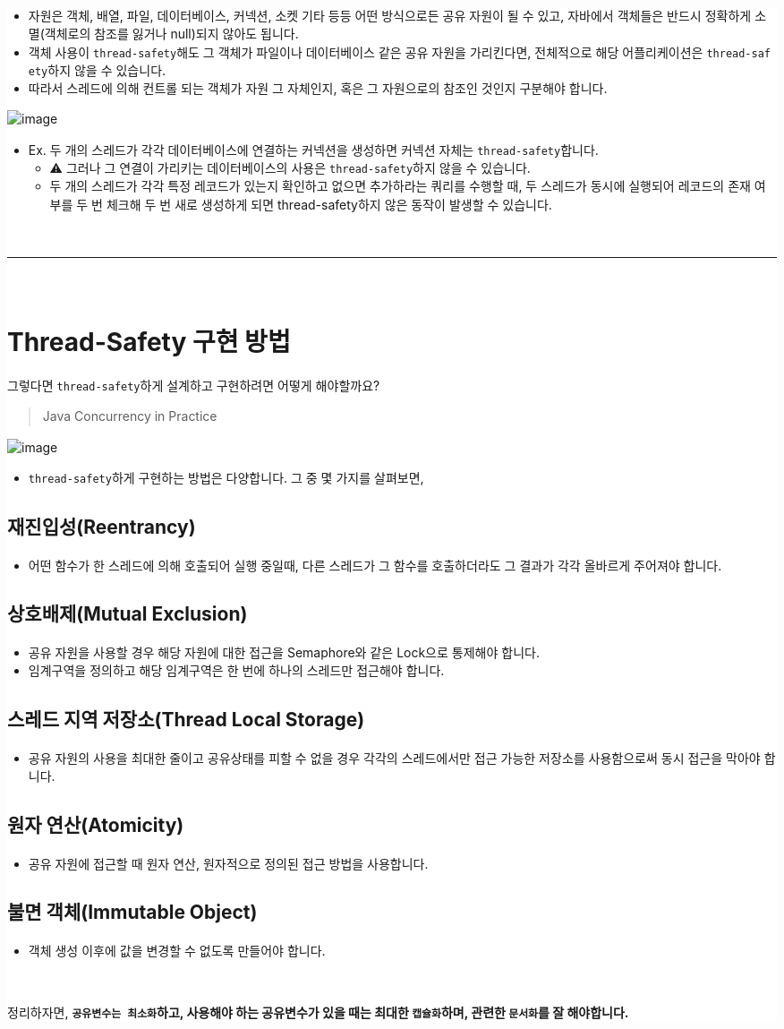 * 자원은 객체, 배열, 파일, 데이터베이스, 커넥션, 소켓 기타 등등 어떤 방식으로든 공유 자원이 될 수 있고, 자바에서 객체들은 반드시 정확하게 소멸(객체로의 참조를 잃거나 null)되지 않아도 됩니다.
* 객체 사용이 `thread-safety`해도 그 객체가 파일이나 데이터베이스 같은 공유 자원을 가리킨다면, 전체적으로 해당 어플리케이션은 `thread-safety`하지 않을 수 있습니다.
* 따라서 스레드에 의해 컨트롤 되는 객체가 자원 그 자체인지, 혹은 그 자원으로의 참조인 것인지 구분해야 합니다.

![image](https://user-images.githubusercontent.com/58318786/233845078-8c15292a-9161-4aa1-a99b-6d13a7c87c69.png)

* Ex. 두 개의 스레드가 각각 데이터베이스에 연결하는 커넥션을 생성하면 커넥션 자체는 `thread-safety`합니다.
  * ⚠️ 그러나 그 연결이 가리키는 데이터베이스의 사용은 `thread-safety`하지 않을 수 있습니다.
  * 두 개의 스레드가 각각 특정 레코드가 있는지 확인하고 없으면 추가하라는 쿼리를 수행할 때, 두 스레드가 동시에 실행되어 레코드의 존재 여부를 두 번 체크해 두 번 새로 생성하게 되면 thread-safety하지 않은 동작이 발생할 수 있습니다.

<br>

---

<br>

# Thread-Safety 구현 방법

그렇다면 `thread-safety`하게 설계하고 구현하려면 어떻게 해야할까요?

> Java Concurrency in Practice

![image](https://user-images.githubusercontent.com/58318786/233845268-9bde5bdd-6c38-4f8f-be42-ea4589f85f40.png)

* `thread-safety`하게 구현하는 방법은 다양합니다. 그 중 몇 가지를 살펴보면,

## 재진입성(Reentrancy)
* 어떤 함수가 한 스레드에 의해 호출되어 실행 중일때, 다른 스레드가 그 함수를 호출하더라도 그 결과가 각각 올바르게 주어져야 합니다.

## 상호배제(Mutual Exclusion)
* 공유 자원을 사용할 경우 해당 자원에 대한 접근을 Semaphore와 같은 Lock으로 통제해야 합니다.
* 임계구역을 정의하고 해당 임계구역은 한 번에 하나의 스레드만 접근해야 합니다.

## 스레드 지역 저장소(Thread Local Storage)
* 공유 자원의 사용을 최대한 줄이고 공유상태를 피할 수 없을 경우 각각의 스레드에서만 접근 가능한 저장소를 사용함으로써 동시 접근을 막아야 합니다.

## 원자 연산(Atomicity)
* 공유 자원에 접근할 때 원자 연산, 원자적으로 정의된 접근 방법을 사용합니다.

## 불면 객체(Immutable Object)
* 객체 생성 이후에 값을 변경할 수 없도록 만들어야 합니다.

<br>

정리하자면, **`공유변수는 최소화`하고, 사용해야 하는 공유변수가 있을 때는 최대한 `캡슐화`하며, 관련한 `문서화`를 잘 해야합니다.**

